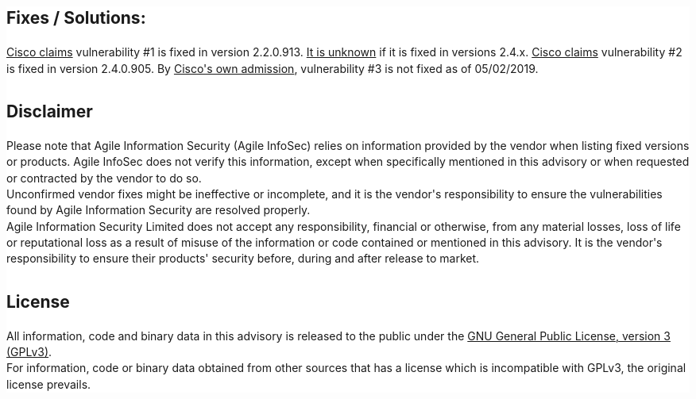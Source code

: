 ## Fixes / Solutions:
[Cisco claims](https://bst.cloudapps.cisco.com/bugsearch/bug/CSCvm79609) vulnerability #1 is fixed in version 2.2.0.913. [It is unknown](https://tools.cisco.com/security/center/content/CiscoSecurityAdvisory/cisco-sa-20190109-ise-multi-xss) if it is fixed in versions 2.4.x.
[Cisco claims](https://bst.cloudapps.cisco.com/bugsearch/bug/CSCvj62599) vulnerability #2 is fixed in version 2.4.0.905.
By [Cisco's own admission](https://bst.cloudapps.cisco.com/bugsearch/bug/CSCve49987), vulnerability #3 is not fixed as of 05/02/2019.


## Disclaimer
Please note that Agile Information Security (Agile InfoSec) relies on information provided by the vendor when listing fixed versions or products. Agile InfoSec does not verify this information, except when specifically mentioned in this advisory or when requested or contracted by the vendor to do so.   
Unconfirmed vendor fixes might be ineffective or incomplete, and it is the vendor's responsibility to ensure the vulnerabilities found by Agile Information Security are resolved properly.  
Agile Information Security Limited does not accept any responsibility, financial or otherwise, from any material losses, loss of life or reputational loss as a result of misuse of the information or code contained or mentioned in this advisory. It is the vendor's responsibility to ensure their products' security before, during and after release to market.

## License
All information, code and binary data in this advisory is released to the public under the [GNU General Public License, version 3 (GPLv3)](https://www.gnu.org/licenses/gpl-3.0.en.html).  
For information, code or binary data obtained from other sources that has a license which is incompatible with GPLv3, the original license prevails.